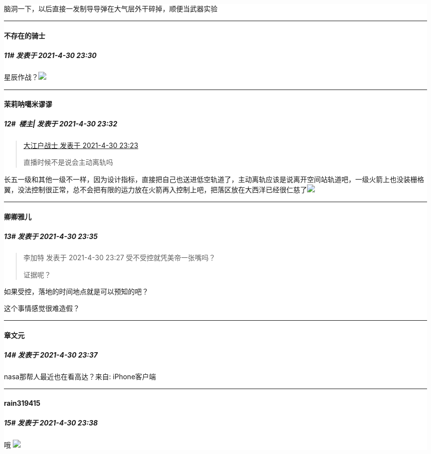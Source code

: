 
脑洞一下，以后直接一发制导导弹在大气层外干碎掉，顺便当武器实验


*****

####  不存在的骑士  
##### 11#       发表于 2021-4-30 23:30


星辰作战？<img src="https://static.saraba1st.com/image/smiley/face2017/066.png" referrerpolicy="no-referrer">


*****

####  茉莉呐噶米谬谬  
##### 12#         楼主| 发表于 2021-4-30 23:32


<blockquote><a href="httphttps://bbs.saraba1st.com/2b/forum.php?mod=redirect&amp;goto=findpost&amp;pid=51114646&amp;ptid=2001864" target="_blank">大江户战士 发表于 2021-4-30 23:23</a>

直播时候不是说会主动离轨吗</blockquote>
长五一级和其他一级不一样，因为设计指标，直接把自己也送进低空轨道了，主动离轨应该是说离开空间站轨道吧，一级火箭上也没装栅格翼，没法控制很正常，总不会把有限的运力放在火箭再入控制上吧，把落区放在大西洋已经很仁慈了<img src="https://static.saraba1st.com/image/smiley/face2017/053.png" referrerpolicy="no-referrer">


*****

####  卿卿雅儿  
##### 13#       发表于 2021-4-30 23:35


<blockquote>李加特 发表于 2021-4-30 23:27
受不受控就凭美帝一张嘴吗？


证据呢？</blockquote>
如果受控，落地的时间地点就是可以预知的吧？

这个事情感觉很难造假？


*****

####  章文元  
##### 14#       发表于 2021-4-30 23:37


nasa那帮人最近也在看高达？来自: iPhone客户端


*****

####  rain319415  
##### 15#       发表于 2021-4-30 23:38


哦
<img src="https://p.sda1.dev/1/a71d987cfdd3917c5db60cb916614450/600px-Saturn_V_launches.jpg" referrerpolicy="no-referrer">
